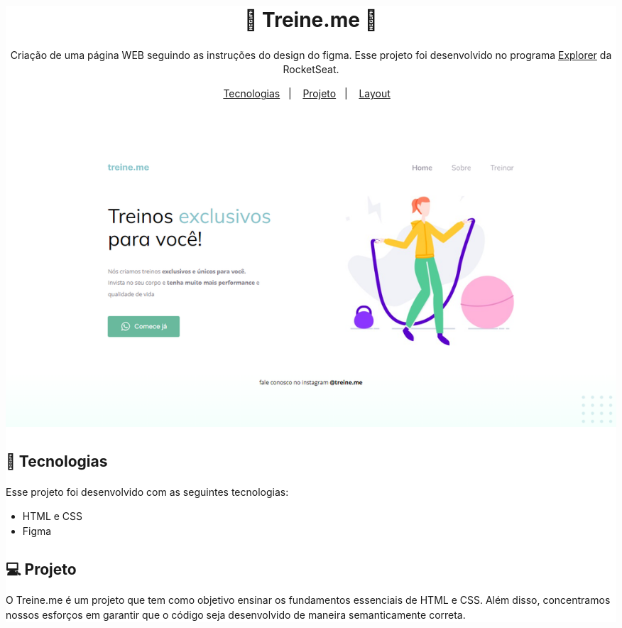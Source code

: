 <h1 align="center">🔗 Treine.me 🔗</h1>

<p align="center">
Criação de uma página WEB seguindo as instruções do design do figma. Esse projeto foi desenvolvido no programa <a href="https://www.rocketseat.com.br/explorer">Explorer</a> da RocketSeat.
</p>

<p align="center">
  <a href="#🚀-tecnologias">Tecnologias</a>&nbsp;&nbsp;&nbsp;|&nbsp;&nbsp;&nbsp;
  <a href="#💻-projeto">Projeto</a>&nbsp;&nbsp;&nbsp;|&nbsp;&nbsp;&nbsp;
  <a href="#🔖-layout">Layout</a>&nbsp;&nbsp;&nbsp;
</p>

<br>

<p align="center">
  <img alt="Projeto final" src="./midias/projeto-final.png" width="100%">
</p>

## 🚀 Tecnologias

Esse projeto foi desenvolvido com as seguintes tecnologias:

- HTML e CSS
- Figma

## 💻 Projeto

O Treine.me é um projeto que tem como objetivo ensinar os fundamentos essenciais de HTML e CSS. Além disso, concentramos nossos esforços em garantir que o código seja desenvolvido de maneira semanticamente correta.
